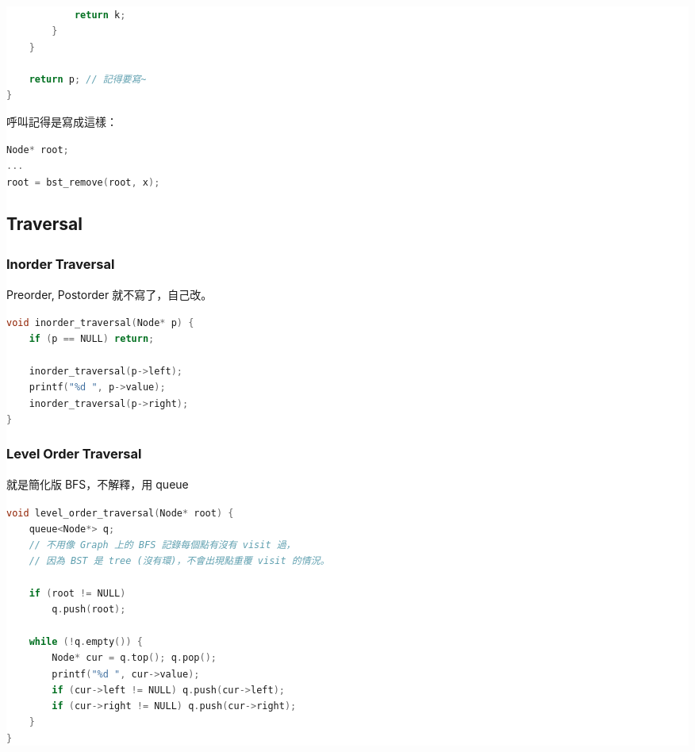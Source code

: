 ```cpp
            return k;
        }
    }

    return p; // 記得要寫~
}
```

呼叫記得是寫成這樣：
```cpp
Node* root;
...
root = bst_remove(root, x);
```

## Traversal

### Inorder Traversal

Preorder, Postorder 就不寫了，自己改。

```cpp
void inorder_traversal(Node* p) {
    if (p == NULL) return;

    inorder_traversal(p->left);
    printf("%d ", p->value);
    inorder_traversal(p->right);
}
```

### Level Order Traversal

就是簡化版 BFS，不解釋，用 queue

```cpp
void level_order_traversal(Node* root) {
    queue<Node*> q;
    // 不用像 Graph 上的 BFS 記錄每個點有沒有 visit 過，
    // 因為 BST 是 tree (沒有環)，不會出現點重覆 visit 的情況。

    if (root != NULL)
        q.push(root);

    while (!q.empty()) {
        Node* cur = q.top(); q.pop();
        printf("%d ", cur->value);
        if (cur->left != NULL) q.push(cur->left);
        if (cur->right != NULL) q.push(cur->right);
    }
}
```
